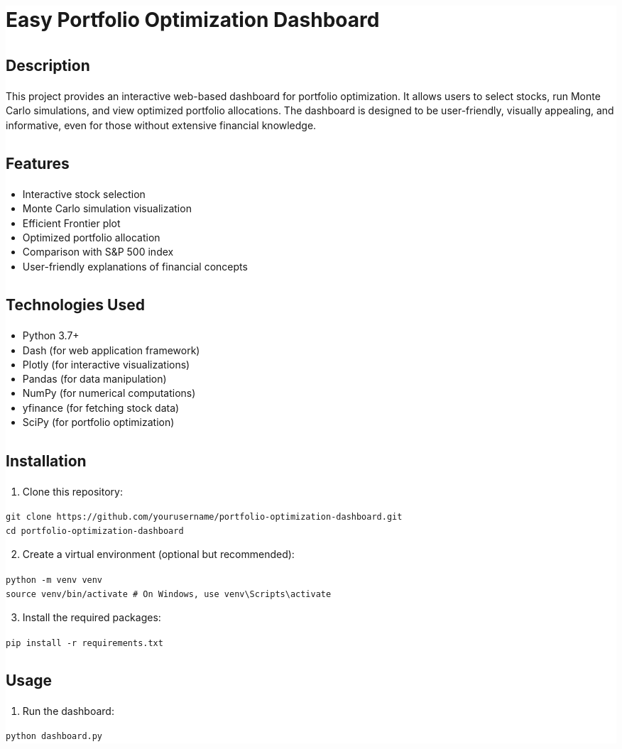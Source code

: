 # Easy Portfolio Optimization Dashboard

## Description

This project provides an interactive web-based dashboard for portfolio optimization. It allows users to select stocks, run Monte Carlo simulations, and view optimized portfolio allocations. The dashboard is designed to be user-friendly, visually appealing, and informative, even for those without extensive financial knowledge.

## Features

- Interactive stock selection
- Monte Carlo simulation visualization
- Efficient Frontier plot
- Optimized portfolio allocation
- Comparison with S&P 500 index
- User-friendly explanations of financial concepts

## Technologies Used

- Python 3.7+
- Dash (for web application framework)
- Plotly (for interactive visualizations)
- Pandas (for data manipulation)
- NumPy (for numerical computations)
- yfinance (for fetching stock data)
- SciPy (for portfolio optimization)

## Installation

1. Clone this repository:
```
git clone https://github.com/yourusername/portfolio-optimization-dashboard.git
cd portfolio-optimization-dashboard
```

2. Create a virtual environment (optional but recommended):
```
python -m venv venv
source venv/bin/activate # On Windows, use venv\Scripts\activate
```

3. Install the required packages:
```
pip install -r requirements.txt
```

## Usage

1. Run the dashboard:
```
python dashboard.py
```
